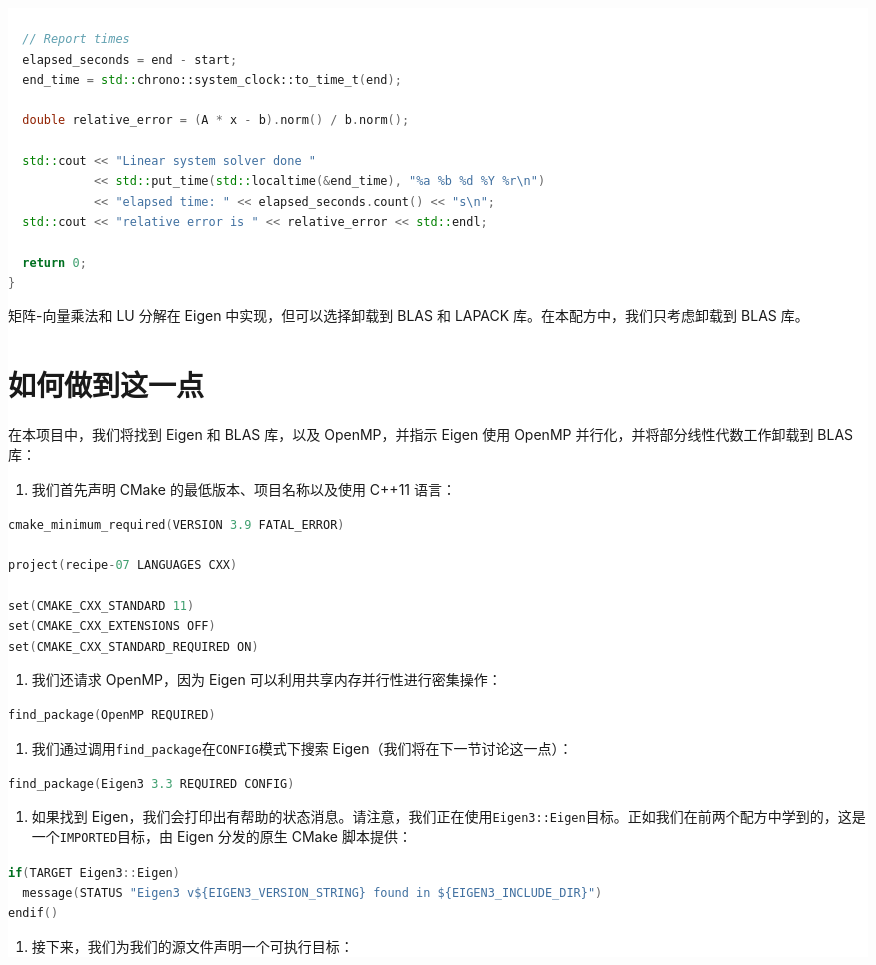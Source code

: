```cpp

  // Report times
  elapsed_seconds = end - start;
  end_time = std::chrono::system_clock::to_time_t(end);

  double relative_error = (A * x - b).norm() / b.norm();

  std::cout << "Linear system solver done "
            << std::put_time(std::localtime(&end_time), "%a %b %d %Y %r\n")
            << "elapsed time: " << elapsed_seconds.count() << "s\n";
  std::cout << "relative error is " << relative_error << std::endl;

  return 0;
}
```

矩阵-向量乘法和 LU 分解在 Eigen 中实现，但可以选择卸载到 BLAS 和 LAPACK 库。在本配方中，我们只考虑卸载到 BLAS 库。

# 如何做到这一点

在本项目中，我们将找到 Eigen 和 BLAS 库，以及 OpenMP，并指示 Eigen 使用 OpenMP 并行化，并将部分线性代数工作卸载到 BLAS 库：

1.  我们首先声明 CMake 的最低版本、项目名称以及使用 C++11 语言：

```cpp
cmake_minimum_required(VERSION 3.9 FATAL_ERROR)

project(recipe-07 LANGUAGES CXX)

set(CMAKE_CXX_STANDARD 11)
set(CMAKE_CXX_EXTENSIONS OFF)
set(CMAKE_CXX_STANDARD_REQUIRED ON)
```

1.  我们还请求 OpenMP，因为 Eigen 可以利用共享内存并行性进行密集操作：

```cpp
find_package(OpenMP REQUIRED)
```

1.  我们通过调用`find_package`在`CONFIG`模式下搜索 Eigen（我们将在下一节讨论这一点）：

```cpp
find_package(Eigen3 3.3 REQUIRED CONFIG)
```

1.  如果找到 Eigen，我们会打印出有帮助的状态消息。请注意，我们正在使用`Eigen3::Eigen`目标。正如我们在前两个配方中学到的，这是一个`IMPORTED`目标，由 Eigen 分发的原生 CMake 脚本提供：

```cpp
if(TARGET Eigen3::Eigen)
  message(STATUS "Eigen3 v${EIGEN3_VERSION_STRING} found in ${EIGEN3_INCLUDE_DIR}")
endif()
```

1.  接下来，我们为我们的源文件声明一个可执行目标：
